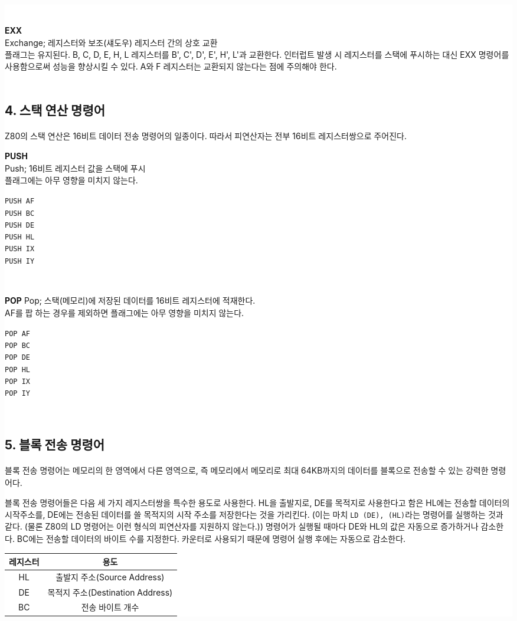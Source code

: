 <br>

**EXX**  
Exchange; 레지스터와 보조(섀도우) 레지스터 간의 상호 교환  
플래그는 유지된다. B, C, D, E, H, L 레지스터를 B', C', D', E', H', L'과 교환한다. 인터럽트 발생 시 레지스터를 스택에 푸시하는 대신 EXX 명령어를 사용함으로써 성능을 향상시킬 수 있다. A와 F 레지스터는 교환되지 않는다는 점에 주의해야 한다.  
<br>
  

## 4. 스택 연산 명령어
Z80의 스택 연산은 16비트 데이터 전송 명령어의 일종이다. 따라서 피연산자는 전부 16비트 레지스터쌍으로 주어진다.  
  
**PUSH**  
Push; 16비트 레지스터 값을 스택에 푸시  
플래그에는 아무 영향을 미치지 않는다.  
  
```
PUSH AF
PUSH BC
PUSH DE
PUSH HL
PUSH IX
PUSH IY
```

<br>

**POP**
Pop; 스택(메모리)에 저장된 데이터를 16비트 레지스터에 적재한다.  
AF를 팝 하는 경우를 제외하면 플래그에는 아무 영향을 미치지 않는다.  
  
```
POP AF
POP BC
POP DE
POP HL
POP IX
POP IY
```

<br>
  

## 5. 블록 전송 명령어
블록 전송 명령어는 메모리의 한 영역에서 다른 영역으로, 즉 메모리에서 메모리로 최대 64KB까지의 데이터를 블록으로 전송할 수 있는 강력한 명령어다.  
  
블록 전송 명령어들은 다음 세 가지 레지스터쌍을 특수한 용도로 사용한다. HL을 출발지로, DE를 목적지로 사용한다고 함은 HL에는 전송할 데이터의 시작주소를, DE에는 전송된 데이터를 쓸 목적지의 시작 주소를 저장한다는 것을 가리킨다. (이는 마치 `LD (DE), (HL)`라는 명령어를 실행하는 것과 같다. (물론 Z80의 LD 명령어는 이런 형식의 피연산자를 지원하지 않는다.)) 명령어가 실행될 때마다 DE와 HL의 값은 자동으로 증가하거나 감소한다. BC에는 전송할 데이터의 바이트 수를 지정한다. 카운터로 사용되기 때문에 명령어 실행 후에는 자동으로 감소한다.  
  

|레지스터|용도                             |
|:------:|:-------------------------------:|
|HL      |출발지 주소(Source Address)      |
|DE      |목적지 주소(Destination Address) |
|BC      |전송 바이트 개수                 |
